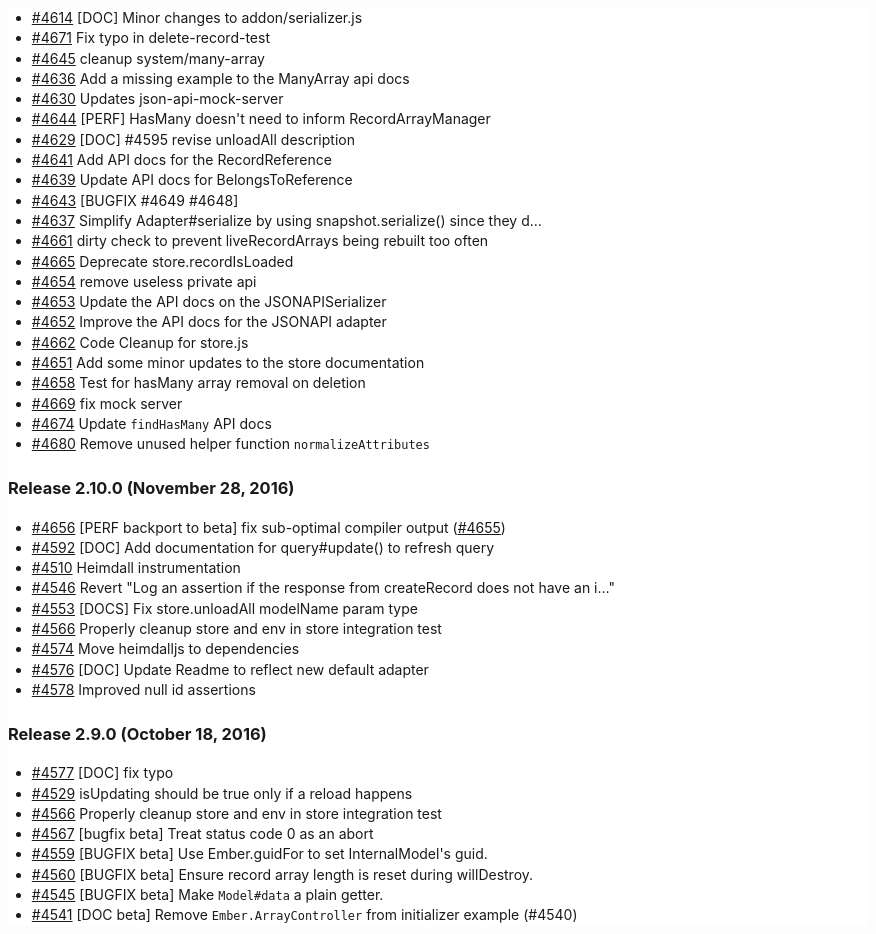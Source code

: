- [#4614](https://github.com/emberjs/data/pull/4614) [DOC] Minor changes to addon/serializer.js
- [#4671](https://github.com/emberjs/data/pull/4671) Fix typo in delete-record-test
- [#4645](https://github.com/emberjs/data/pull/4645) cleanup system/many-array
- [#4636](https://github.com/emberjs/data/pull/4636) Add a missing example to the ManyArray api docs
- [#4630](https://github.com/emberjs/data/pull/4630) Updates json-api-mock-server
- [#4644](https://github.com/emberjs/data/pull/4644) [PERF] HasMany doesn't need to inform RecordArrayManager
- [#4629](https://github.com/emberjs/data/pull/4629) [DOC] #4595 revise unloadAll description
- [#4641](https://github.com/emberjs/data/pull/4641) Add API docs for the RecordReference
- [#4639](https://github.com/emberjs/data/pull/4639) Update API docs for BelongsToReference
- [#4643](https://github.com/emberjs/data/pull/4643) [BUGFIX #4649 #4648]
- [#4637](https://github.com/emberjs/data/pull/4637) Simplify Adapter#serialize by using snapshot.serialize() since they d…
- [#4661](https://github.com/emberjs/data/pull/4661) dirty check to prevent liveRecordArrays being rebuilt too often
- [#4665](https://github.com/emberjs/data/pull/4665) Deprecate store.recordIsLoaded
- [#4654](https://github.com/emberjs/data/pull/4654) remove useless private api
- [#4653](https://github.com/emberjs/data/pull/4653) Update the API docs on the JSONAPISerializer
- [#4652](https://github.com/emberjs/data/pull/4652) Improve the API docs for the JSONAPI adapter
- [#4662](https://github.com/emberjs/data/pull/4662) Code Cleanup for store.js
- [#4651](https://github.com/emberjs/data/pull/4651) Add some minor updates to the store documentation
- [#4658](https://github.com/emberjs/data/pull/4658) Test for hasMany array removal on deletion
- [#4669](https://github.com/emberjs/data/pull/4669) fix mock server
- [#4674](https://github.com/emberjs/data/pull/4674) Update `findHasMany` API docs
- [#4680](https://github.com/emberjs/data/pull/4680) Remove unused helper function `normalizeAttributes`

### Release 2.10.0 (November 28, 2016)

- [#4656](https://github.com/emberjs/data/pull/4656) [PERF backport to beta] fix sub-optimal compiler output ([#4655](https://github.com/emberjs/data/pull/4655))
- [#4592](https://github.com/emberjs/data/pull/4592) [DOC] Add documentation for query#update() to refresh query
- [#4510](https://github.com/emberjs/data/pull/4510) Heimdall instrumentation
- [#4546](https://github.com/emberjs/data/pull/4546) Revert "Log an assertion if the response from createRecord does not have an i…"
- [#4553](https://github.com/emberjs/data/pull/4553) [DOCS] Fix store.unloadAll modelName param type
- [#4566](https://github.com/emberjs/data/pull/4566) Properly cleanup store and env in store integration test
- [#4574](https://github.com/emberjs/data/pull/4574) Move heimdalljs to dependencies
- [#4576](https://github.com/emberjs/data/pull/4576) [DOC] Update Readme to reflect new default adapter
- [#4578](https://github.com/emberjs/data/pull/4578) Improved null id assertions

### Release 2.9.0 (October 18, 2016)

- [#4577](https://github.com/emberjs/data/pull/4577) [DOC] fix typo
- [#4529](https://github.com/emberjs/data/pull/4529) isUpdating should be true only if a reload happens
- [#4566](https://github.com/emberjs/data/pull/4566) Properly cleanup store and env in store integration test
- [#4567](https://github.com/emberjs/data/pull/4567) [bugfix beta] Treat status code 0 as an abort
- [#4559](https://github.com/emberjs/data/pull/4559) [BUGFIX beta] Use Ember.guidFor to set InternalModel's guid.
- [#4560](https://github.com/emberjs/data/pull/4560) [BUGFIX beta] Ensure record array length is reset during willDestroy.
- [#4545](https://github.com/emberjs/data/pull/4545) [BUGFIX beta] Make `Model#data` a plain getter.
- [#4541](https://github.com/emberjs/data/pull/4541) [DOC beta] Remove `Ember.ArrayController` from initializer example (#4540)